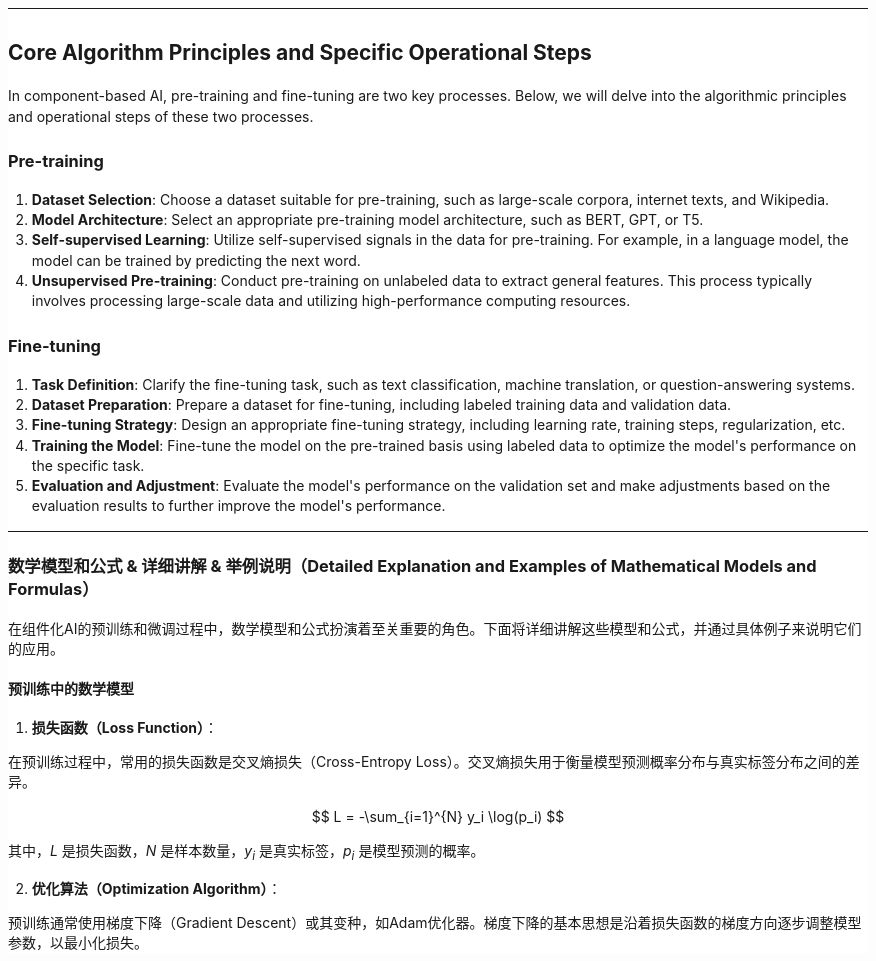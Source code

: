 ----------------------

## Core Algorithm Principles and Specific Operational Steps

In component-based AI, pre-training and fine-tuning are two key processes. Below, we will delve into the algorithmic principles and operational steps of these two processes.

### Pre-training

1. **Dataset Selection**: Choose a dataset suitable for pre-training, such as large-scale corpora, internet texts, and Wikipedia.
2. **Model Architecture**: Select an appropriate pre-training model architecture, such as BERT, GPT, or T5.
3. **Self-supervised Learning**: Utilize self-supervised signals in the data for pre-training. For example, in a language model, the model can be trained by predicting the next word.
4. **Unsupervised Pre-training**: Conduct pre-training on unlabeled data to extract general features. This process typically involves processing large-scale data and utilizing high-performance computing resources.

### Fine-tuning

1. **Task Definition**: Clarify the fine-tuning task, such as text classification, machine translation, or question-answering systems.
2. **Dataset Preparation**: Prepare a dataset for fine-tuning, including labeled training data and validation data.
3. **Fine-tuning Strategy**: Design an appropriate fine-tuning strategy, including learning rate, training steps, regularization, etc.
4. **Training the Model**: Fine-tune the model on the pre-trained basis using labeled data to optimize the model's performance on the specific task.
5. **Evaluation and Adjustment**: Evaluate the model's performance on the validation set and make adjustments based on the evaluation results to further improve the model's performance.

----------------------

### 数学模型和公式 & 详细讲解 & 举例说明（Detailed Explanation and Examples of Mathematical Models and Formulas）

在组件化AI的预训练和微调过程中，数学模型和公式扮演着至关重要的角色。下面将详细讲解这些模型和公式，并通过具体例子来说明它们的应用。

#### 预训练中的数学模型

1. **损失函数（Loss Function）**：

在预训练过程中，常用的损失函数是交叉熵损失（Cross-Entropy Loss）。交叉熵损失用于衡量模型预测概率分布与真实标签分布之间的差异。

$$
L = -\sum_{i=1}^{N} y_i \log(p_i)
$$

其中，$L$ 是损失函数，$N$ 是样本数量，$y_i$ 是真实标签，$p_i$ 是模型预测的概率。

2. **优化算法（Optimization Algorithm）**：

预训练通常使用梯度下降（Gradient Descent）或其变种，如Adam优化器。梯度下降的基本思想是沿着损失函数的梯度方向逐步调整模型参数，以最小化损失。

